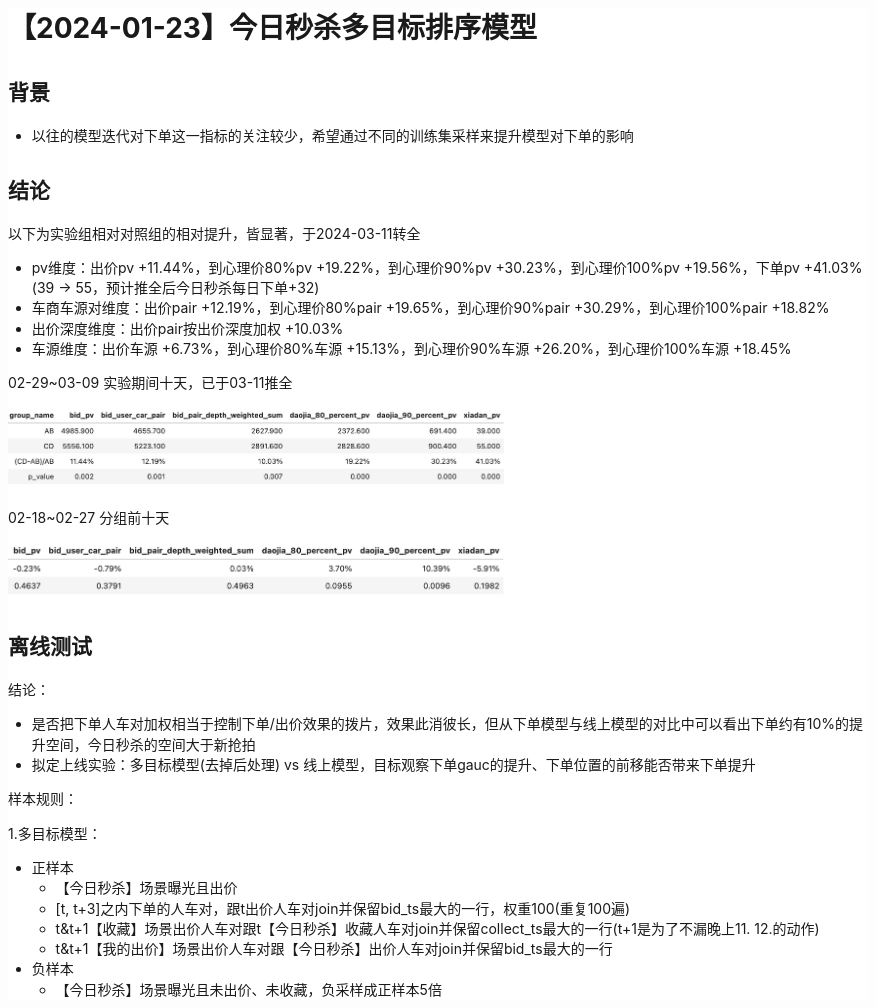 # 【2024-01-23】今日秒杀多目标排序模型
## 背景
- 以往的模型迭代对下单这一指标的关注较少，希望通过不同的训练集采样来提升模型对下单的影响


## 结论
以下为实验组相对对照组的相对提升，皆显著，于2024-03-11转全
- pv维度：出价pv +11.44%，到心理价80%pv +19.22%，到心理价90%pv +30.23%，到心理价100%pv +19.56%，下单pv +41.03%(39 -> 55，预计推全后今日秒杀每日下单+32)
- 车商车源对维度：出价pair +12.19%，到心理价80%pair +19.65%，到心理价90%pair +30.29%，到心理价100%pair +18.82%
- 出价深度维度：出价pair按出价深度加权 +10.03%
- 车源维度：出价车源 +6.73%，到心理价80%车源 +15.13%，到心理价90%车源 +26.20%，到心理价100%车源 +18.45%

02-29~03-09 实验期间十天，已于03-11推全

<img src="./pic/res.png" alt="实验数据" width="500" />

02-18~02-27 分组前十天

<img src="./pic/retrace.png" alt="回溯数据" width="500" />


## 离线测试
结论：

- 是否把下单人车对加权相当于控制下单/出价效果的拨片，效果此消彼长，但从下单模型与线上模型的对比中可以看出下单约有10%的提升空间，今日秒杀的空间大于新抢拍
- 拟定上线实验：多目标模型(去掉后处理) vs 线上模型，目标观察下单gauc的提升、下单位置的前移能否带来下单提升

样本规则：

1.多目标模型：

- 正样本
  - 【今日秒杀】场景曝光且出价
  - [t, t+3]之内下单的人车对，跟t出价人车对join并保留bid_ts最大的一行，权重100(重复100遍)
  - t&t+1【收藏】场景出价人车对跟t【今日秒杀】收藏人车对join并保留collect_ts最大的一行(t+1是为了不漏晚上11. 12.的动作)
  - t&t+1【我的出价】场景出价人车对跟【今日秒杀】出价人车对join并保留bid_ts最大的一行
- 负样本
  - 【今日秒杀】场景曝光且未出价、未收藏，负采样成正样本5倍
